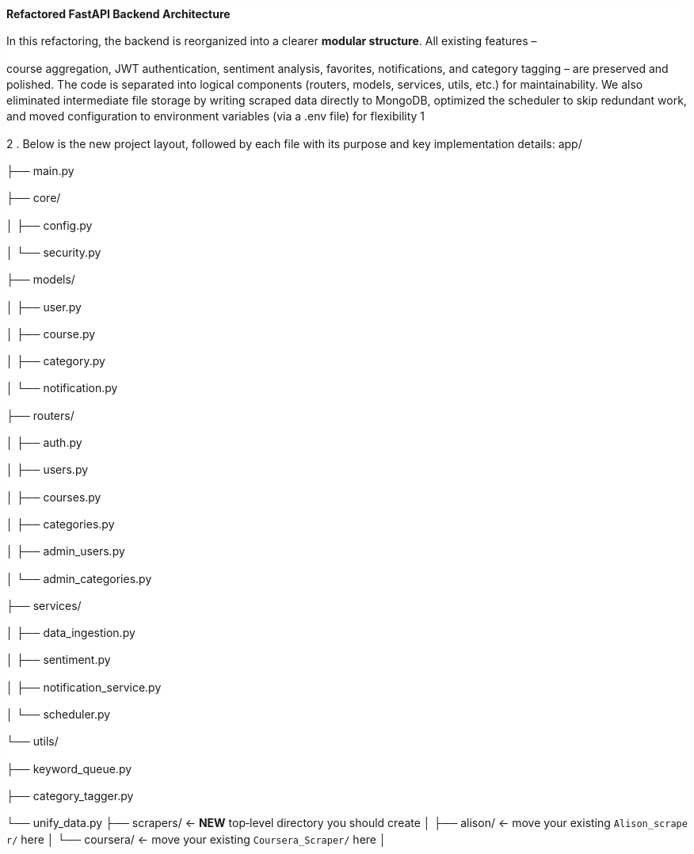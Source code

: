 **Refactored FastAPI Backend Architecture**

In this refactoring, the backend is reorganized into a clearer **modular structure**. All existing features –

course aggregation, JWT authentication, sentiment analysis, favorites, notifications, and category tagging – are preserved and polished. The code is separated into logical components \(routers, models, services, utils, etc.\) for maintainability. We also eliminated intermediate file storage by writing scraped data directly to MongoDB, optimized the scheduler to skip redundant work, and moved configuration to environment variables \(via a .env file\) for flexibility 1

2 . Below is the new project layout, followed by each file with its purpose and key implementation details: app/

├── main.py

├── core/

│ ├── config.py

│ └── security.py

├── models/

│ ├── user.py

│ ├── course.py

│ ├── category.py

│ └── notification.py

├── routers/

│ ├── auth.py

│ ├── users.py

│ ├── courses.py

│ ├── categories.py

│ ├── admin\_users.py

│ └── admin\_categories.py

├── services/

│ ├── data\_ingestion.py

│ ├── sentiment.py

│ ├── notification\_service.py

│ └── scheduler.py

└── utils/

├── keyword\_queue.py

├── category\_tagger.py

└── unify\_data.py
├── scrapers/                  ← **NEW** top‐level directory you should create
│   ├── alison/                ← move your existing `Alison_scraper/` here
│   └── coursera/              ← move your existing `Coursera_Scraper/` here
│

